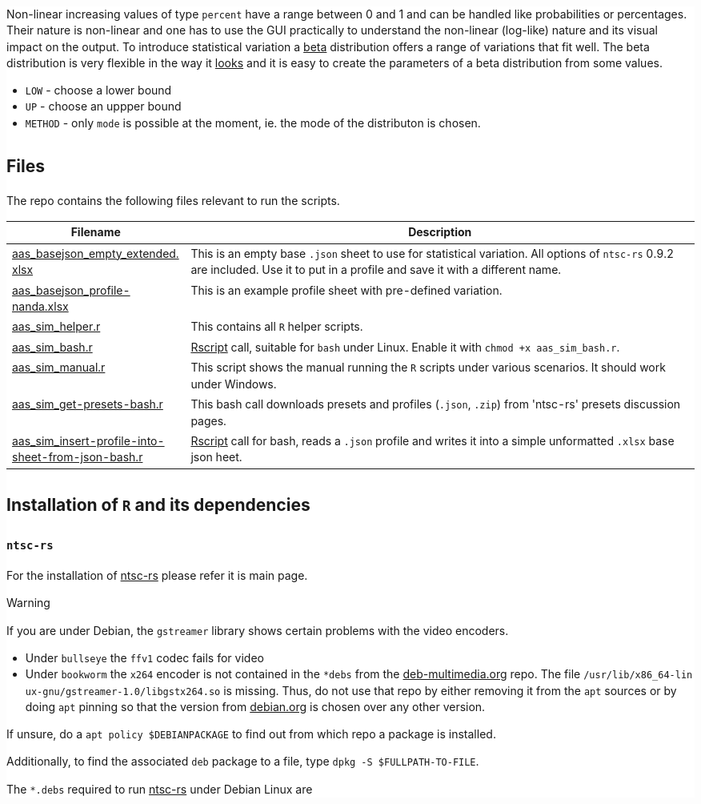 Non-linear increasing values of type `percent` have a range between 0 and 1 and can be handled like probabilities or percentages. Their nature is non-linear and one has to use the GUI practically to understand the non-linear (log-like) nature and its visual impact on the output. To introduce statistical variation a [beta](https://en.wikipedia.org/wiki/Beta_distribution) distribution offers a range of variations that fit well. The beta distribution is very flexible in the way it [looks](https://en.wikipedia.org/wiki/Beta_distribution#/media/File:PDF_of_the_Beta_distribution.gif) and it is easy to create the parameters of a beta distribution from some values.

- `LOW` - choose a lower bound
- `UP` - choose an uppper bound
- `METHOD` - only `mode` is possible at the moment, ie. the mode of the distributon is chosen.


## Files

The repo contains the following files relevant to run the scripts.

| Filename | Description |
| --- | --- |
| [aas_basejson_empty_extended.xlsx](./aas_basejson_empty_extended.xlsx) | This is an empty base `.json` sheet to use for statistical variation. All options of `ntsc-rs` 0.9.2 are included. Use it to put in a profile and save it with a different name. |
| [aas_basejson_profile-nanda.xlsx](./example/aas_basejson_profile-nanda.xlsx) | This is an example profile sheet with pre-defined variation. |
| [aas_sim_helper.r](./aas_sim_helper.r) | This contains all `R` helper scripts. |
| [aas_sim_bash.r](./aas_sim_bash.r) | [Rscript](https://search.r-project.org/R/refmans/utils/html/Rscript.html) call, suitable for `bash` under Linux. Enable it with `chmod +x aas_sim_bash.r`. |
| [aas_sim_manual.r](./aas_sim_manual.r) | This script shows the manual running the `R` scripts under various scenarios. It should work under Windows. |
| [aas_sim_get-presets-bash.r](./aas_sim_get-presets-bash.r) | This bash call downloads presets and profiles (`.json`, `.zip`) from 'ntsc-rs' presets discussion pages. |
| [aas_sim_insert-profile-into-sheet-from-json-bash.r](./aas_sim_insert-profile-into-sheet-from-json-bash.r) | [Rscript](https://search.r-project.org/R/refmans/utils/html/Rscript.html) call for bash, reads a `.json` profile and writes it into a simple unformatted `.xlsx` base json heet.|

## Installation of `R` and its dependencies

### `ntsc-rs`

For the installation of [ntsc-rs](https://ntsc.rs) please refer it is main page.

> [!WARNING]
> If you are under Debian, the `gstreamer` library shows certain problems with the video encoders.

- Under `bullseye` the `ffv1` codec fails for video
- Under `bookworm` the `x264` encoder is not contained in the `*debs` from the [deb-multimedia.org](https://deb-multimedia.org) repo. The file `/usr/lib/x86_64-linux-gnu/gstreamer-1.0/libgstx264.so` is missing. Thus, do not use that repo by either removing it from the `apt` sources or by doing `apt` pinning so that the version from [debian.org](https://debian.org) is chosen over any other version.

If unsure, do a `apt policy $DEBIANPACKAGE` to find out from which repo a package is installed.

Additionally, to find the associated `deb` package to a file, type `dpkg -S $FULLPATH-TO-FILE`.

The `*.debs` required to run [ntsc-rs](https://ntsc.rs/docs/standalone-installation) under Debian Linux are
